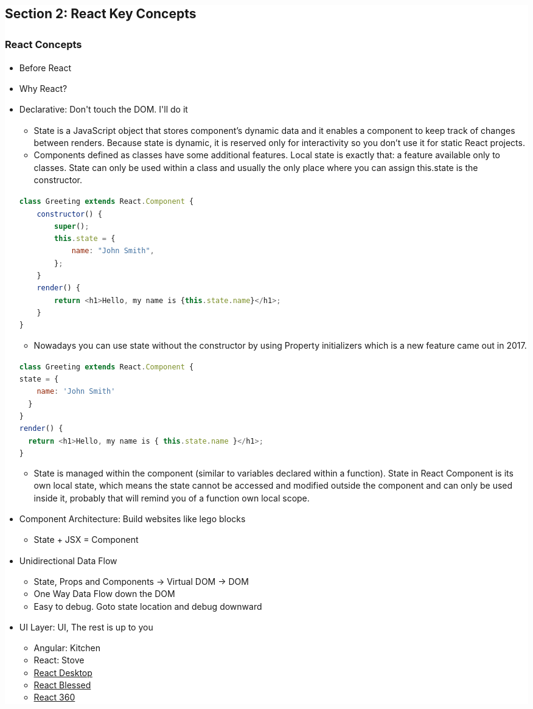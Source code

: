 ## **Section 2: React Key Concepts**

### React Concepts

-   Before React
-   Why React?
-   Declarative: Don't touch the DOM. I'll do it

    -   State is a JavaScript object that stores component’s dynamic data and it enables a component to keep track of changes between renders. Because state is dynamic, it is reserved only for interactivity so you don’t use it for static React projects.
    -   Components defined as classes have some additional features. Local state is exactly that: a feature available only to classes. State can only be used within a class and usually the only place where you can assign this.state is the constructor.

    ```javascript
    class Greeting extends React.Component {
        constructor() {
            super();
            this.state = {
                name: "John Smith",
            };
        }
        render() {
            return <h1>Hello, my name is {this.state.name}</h1>;
        }
    }
    ```

    -   Nowadays you can use state without the constructor by using Property initializers which is a new feature came out in 2017.

    ```javascript
    class Greeting extends React.Component {
    state = {
        name: 'John Smith'
      }
    }
    render() {
      return <h1>Hello, my name is { this.state.name }</h1>;
    }
    ```

    -   State is managed within the component (similar to variables declared within a function). State in React Component is its own local state, which means the state cannot be accessed and modified outside the component and can only be used inside it, probably that will remind you of a function own local scope.

-   Component Architecture: Build websites like lego blocks
    -   State + JSX = Component
-   Unidirectional Data Flow
    -   State, Props and Components -> Virtual DOM -> DOM
    -   One Way Data Flow down the DOM
    -   Easy to debug. Goto state location and debug downward
-   UI Layer: UI, The rest is up to you
    -   Angular: Kitchen
    -   React: Stove
    -   [React Desktop](https://reactdesktop.js.org/)
    -   [React Blessed](https://github.com/Yomguithereal/react-blessed)
    -   [React 360](https://facebook.github.io/react-360/)
